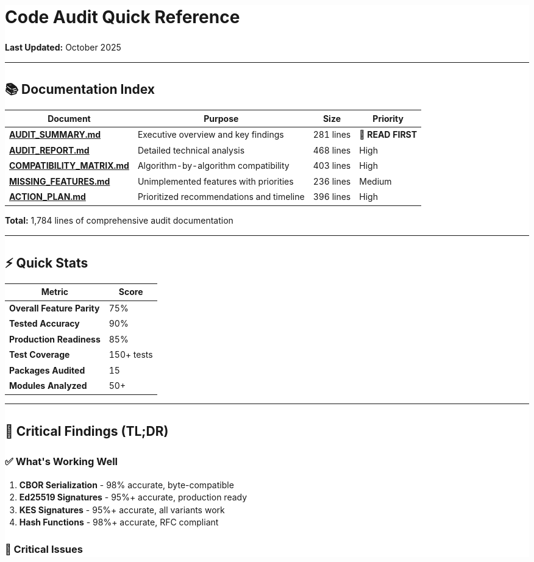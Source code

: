 # Code Audit Quick Reference

**Last Updated:** October 2025

---

## 📚 Documentation Index

| Document | Purpose | Size | Priority |
|----------|---------|------|----------|
| **[AUDIT_SUMMARY.md](AUDIT_SUMMARY.md)** | Executive overview and key findings | 281 lines | 🔴 **READ FIRST** |
| **[AUDIT_REPORT.md](AUDIT_REPORT.md)** | Detailed technical analysis | 468 lines | High |
| **[COMPATIBILITY_MATRIX.md](COMPATIBILITY_MATRIX.md)** | Algorithm-by-algorithm compatibility | 403 lines | High |
| **[MISSING_FEATURES.md](MISSING_FEATURES.md)** | Unimplemented features with priorities | 236 lines | Medium |
| **[ACTION_PLAN.md](ACTION_PLAN.md)** | Prioritized recommendations and timeline | 396 lines | High |

**Total:** 1,784 lines of comprehensive audit documentation

---

## ⚡ Quick Stats

| Metric | Score |
|--------|-------|
| **Overall Feature Parity** | 75% |
| **Tested Accuracy** | 90% |
| **Production Readiness** | 85% |
| **Test Coverage** | 150+ tests |
| **Packages Audited** | 15 |
| **Modules Analyzed** | 50+ |

---

## 🎯 Critical Findings (TL;DR)

### ✅ What's Working Well

1. **CBOR Serialization** - 98% accurate, byte-compatible
2. **Ed25519 Signatures** - 95%+ accurate, production ready
3. **KES Signatures** - 95%+ accurate, all variants work
4. **Hash Functions** - 98%+ accurate, RFC compliant

### 🔴 Critical Issues
